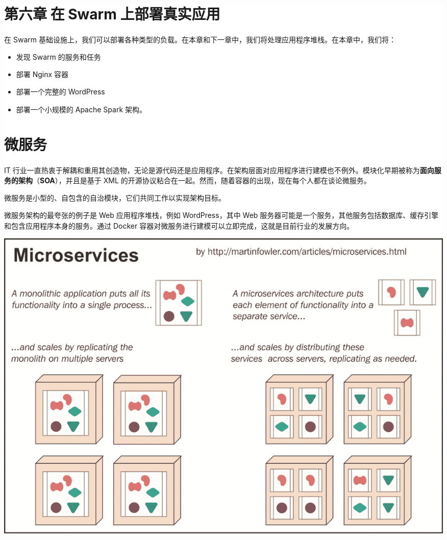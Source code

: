 # 第六章 在 Swarm 上部署真实应用

在 Swarm 基础设施上，我们可以部署各种类型的负载。在本章和下一章中，我们将处理应用程序堆栈。在本章中，我们将：

+   发现 Swarm 的服务和任务

+   部署 Nginx 容器

+   部署一个完整的 WordPress

+   部署一个小规模的 Apache Spark 架构。

# 微服务

IT 行业一直热衷于解耦和重用其创造物，无论是源代码还是应用程序。在架构层面对应用程序进行建模也不例外。模块化早期被称为**面向服务的架构**（**SOA**），并且是基于 XML 的开源协议粘合在一起。然而，随着容器的出现，现在每个人都在谈论微服务。

微服务是小型的、自包含的自治模块，它们共同工作以实现架构目标。

微服务架构的最夸张的例子是 Web 应用程序堆栈，例如 WordPress，其中 Web 服务器可能是一个服务，其他服务包括数据库、缓存引擎和包含应用程序本身的服务。通过 Docker 容器对微服务进行建模可以立即完成，这就是目前行业的发展方向。

![微服务](img/image_06_001.jpg)
